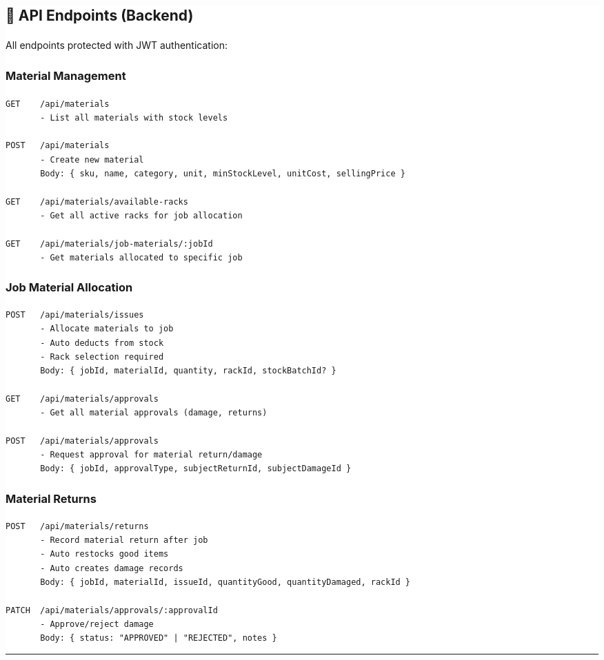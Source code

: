 
## 🔌 API Endpoints (Backend)

All endpoints protected with JWT authentication:

### Material Management
```
GET    /api/materials
       - List all materials with stock levels

POST   /api/materials
       - Create new material
       Body: { sku, name, category, unit, minStockLevel, unitCost, sellingPrice }

GET    /api/materials/available-racks
       - Get all active racks for job allocation

GET    /api/materials/job-materials/:jobId
       - Get materials allocated to specific job
```

### Job Material Allocation
```
POST   /api/materials/issues
       - Allocate materials to job
       - Auto deducts from stock
       - Rack selection required
       Body: { jobId, materialId, quantity, rackId, stockBatchId? }

GET    /api/materials/approvals
       - Get all material approvals (damage, returns)

POST   /api/materials/approvals
       - Request approval for material return/damage
       Body: { jobId, approvalType, subjectReturnId, subjectDamageId }
```

### Material Returns
```
POST   /api/materials/returns
       - Record material return after job
       - Auto restocks good items
       - Auto creates damage records
       Body: { jobId, materialId, issueId, quantityGood, quantityDamaged, rackId }

PATCH  /api/materials/approvals/:approvalId
       - Approve/reject damage
       Body: { status: "APPROVED" | "REJECTED", notes }
```

---

